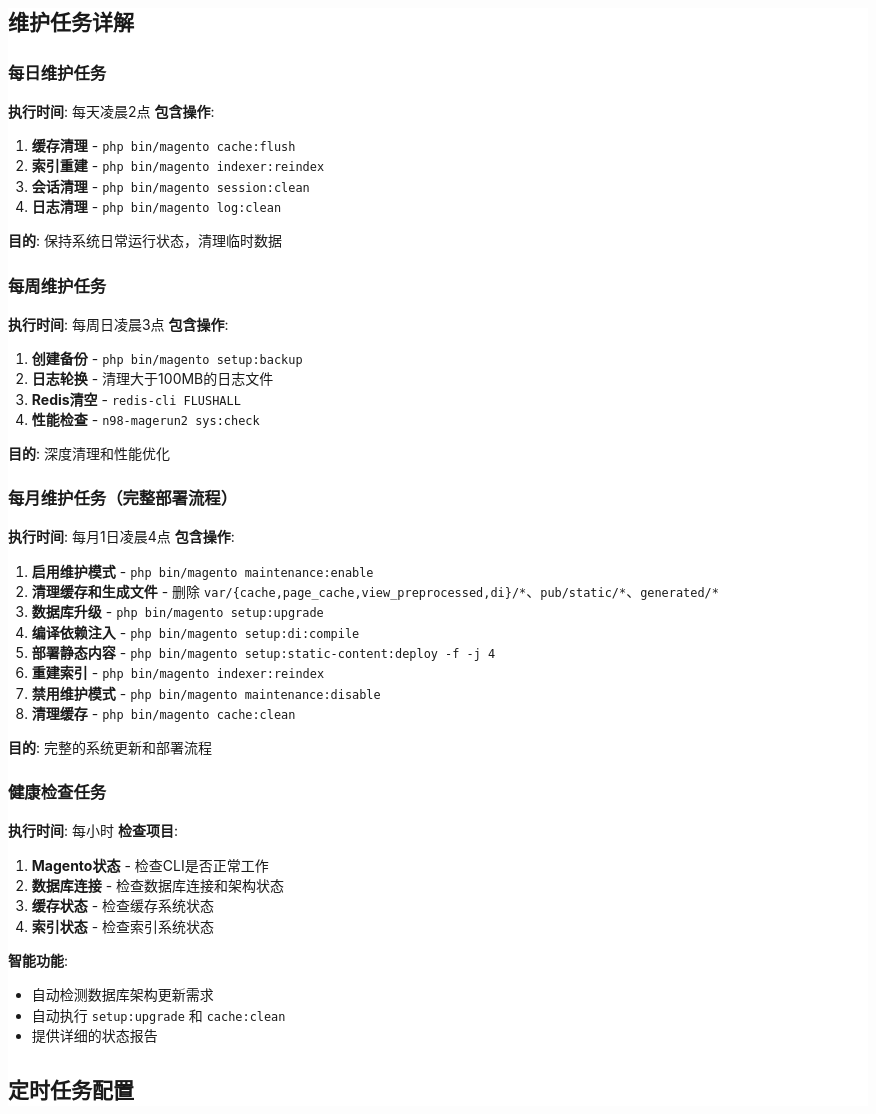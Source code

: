 ## 维护任务详解

### 每日维护任务
**执行时间**: 每天凌晨2点
**包含操作**:
1. **缓存清理** - `php bin/magento cache:flush`
2. **索引重建** - `php bin/magento indexer:reindex`
3. **会话清理** - `php bin/magento session:clean`
4. **日志清理** - `php bin/magento log:clean`

**目的**: 保持系统日常运行状态，清理临时数据

### 每周维护任务
**执行时间**: 每周日凌晨3点
**包含操作**:
1. **创建备份** - `php bin/magento setup:backup`
2. **日志轮换** - 清理大于100MB的日志文件
3. **Redis清空** - `redis-cli FLUSHALL`
4. **性能检查** - `n98-magerun2 sys:check`

**目的**: 深度清理和性能优化

### 每月维护任务（完整部署流程）
**执行时间**: 每月1日凌晨4点
**包含操作**:
1. **启用维护模式** - `php bin/magento maintenance:enable`
2. **清理缓存和生成文件** - 删除 `var/{cache,page_cache,view_preprocessed,di}/*`、`pub/static/*`、`generated/*`
3. **数据库升级** - `php bin/magento setup:upgrade`
4. **编译依赖注入** - `php bin/magento setup:di:compile`
5. **部署静态内容** - `php bin/magento setup:static-content:deploy -f -j 4`
6. **重建索引** - `php bin/magento indexer:reindex`
7. **禁用维护模式** - `php bin/magento maintenance:disable`
8. **清理缓存** - `php bin/magento cache:clean`

**目的**: 完整的系统更新和部署流程

### 健康检查任务
**执行时间**: 每小时
**检查项目**:
1. **Magento状态** - 检查CLI是否正常工作
2. **数据库连接** - 检查数据库连接和架构状态
3. **缓存状态** - 检查缓存系统状态
4. **索引状态** - 检查索引系统状态

**智能功能**:
- 自动检测数据库架构更新需求
- 自动执行 `setup:upgrade` 和 `cache:clean`
- 提供详细的状态报告

## 定时任务配置
